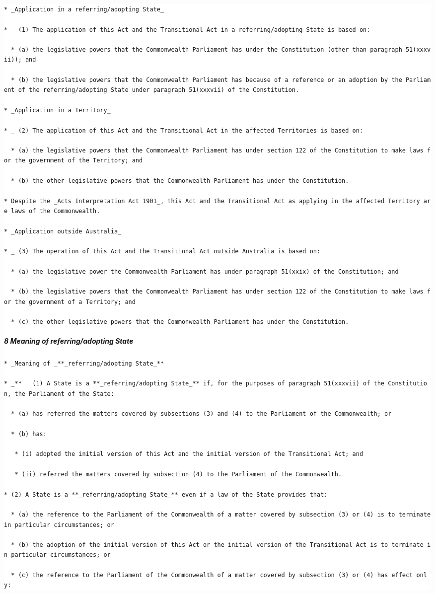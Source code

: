     * _Application in a referring/adopting State_

    * _	(1)	The application of this Act and the Transitional Act in a referring/adopting State is based on:

      * (a) the legislative powers that the Commonwealth Parliament has under the Constitution (other than paragraph 51(xxxvii)); and

      * (b) the legislative powers that the Commonwealth Parliament has because of a reference or an adoption by the Parliament of the referring/adopting State under paragraph 51(xxxvii) of the Constitution.

    * _Application in a Territory_

    * _	(2)	The application of this Act and the Transitional Act in the affected Territories is based on:

      * (a) the legislative powers that the Commonwealth Parliament has under section 122 of the Constitution to make laws for the government of the Territory; and

      * (b) the other legislative powers that the Commonwealth Parliament has under the Constitution.

    * Despite the _Acts Interpretation Act 1901_, this Act and the Transitional Act as applying in the affected Territory are laws of the Commonwealth.

    * _Application outside Australia_

    * _	(3)	The operation of this Act and the Transitional Act outside Australia is based on:

      * (a) the legislative power the Commonwealth Parliament has under paragraph 51(xxix) of the Constitution; and

      * (b) the legislative powers that the Commonwealth Parliament has under section 122 of the Constitution to make laws for the government of a Territory; and

      * (c) the other legislative powers that the Commonwealth Parliament has under the Constitution.

##### 8  Meaning of referring/adopting State

    * _Meaning of _**_referring/adopting State_**

    * _**	(1)	A State is a **_referring/adopting State_** if, for the purposes of paragraph 51(xxxvii) of the Constitution, the Parliament of the State:

      * (a) has referred the matters covered by subsections (3) and (4) to the Parliament of the Commonwealth; or

      * (b) has:

       * (i) adopted the initial version of this Act and the initial version of the Transitional Act; and

       * (ii) referred the matters covered by subsection (4) to the Parliament of the Commonwealth.

    * (2) A State is a **_referring/adopting State_** even if a law of the State provides that:

      * (a) the reference to the Parliament of the Commonwealth of a matter covered by subsection (3) or (4) is to terminate in particular circumstances; or

      * (b) the adoption of the initial version of this Act or the initial version of the Transitional Act is to terminate in particular circumstances; or

      * (c) the reference to the Parliament of the Commonwealth of a matter covered by subsection (3) or (4) has effect only:

